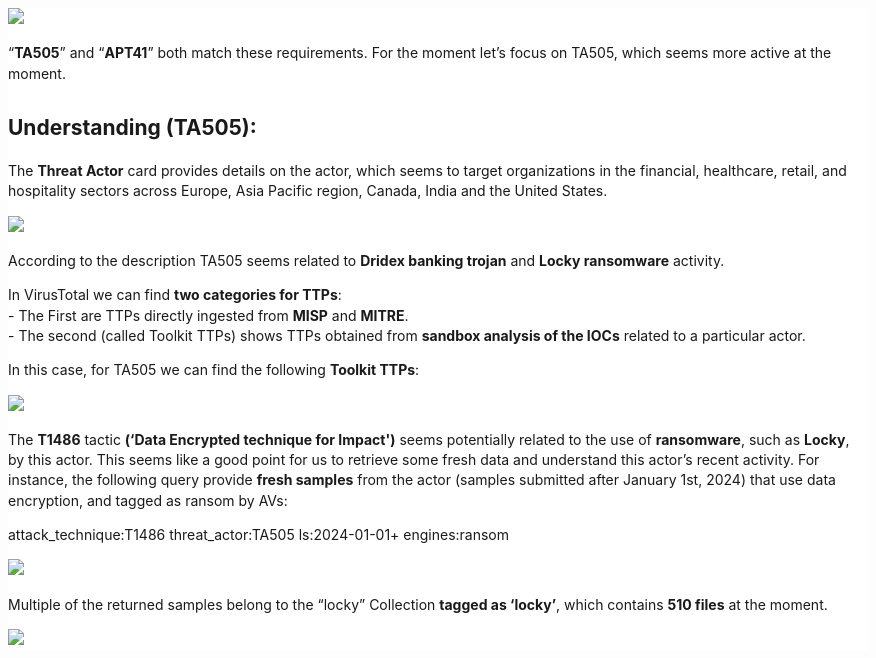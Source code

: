   

![](https://blogger.googleusercontent.com/img/b/R29vZ2xl/AVvXsEhOYfPOF1sfQMsCFRPMBClNxlkMUuRqDUJu7BHziJtU6HkPOIO30_gk1vvbq8xFAk3xzheI-Qg3nhq4xQx8jGXtxTDIpRbibFtr4UE6S5VTRL2HUno3HTNOiKOiM4ZkciKairpUmBrB8jJPniPIWQHEH-RL08KLcUjFGNrGPOglM3-0wjr1vSySxvxkPHM/s1379/kyep1.png)

  

“**TA505**” and “**APT41**” both match these requirements. For the moment let’s focus on TA505, which seems more active at the moment.

  

## Understanding (TA505):

The **Threat Actor** card provides details on the actor, which seems to target organizations in the financial, healthcare, retail, and hospitality sectors across Europe, Asia Pacific region, Canada, India and the United States.

  

![](https://blogger.googleusercontent.com/img/b/R29vZ2xl/AVvXsEjLPvh_Z021Xb4CKQgwRFRX-0TTY-tTHqhtTUhRm0wjmY2p5WLI7yHpRgu6y5mS7adKxf6L1M4NESJpH1q3NuBeUFzPKenCLYQamRxMKN9FpZ7fO2lhlCr6386YZCCgIohG_v6j9JrWQ_ghO7kgkpETQVbKyR1VLqfdww3nImmbf2NyBAxUS3qBKdjBHRQ/s16000/kyep2.png)

  

According to the description TA505 seems related to **Dridex banking trojan** and **Locky ransomware** activity.

  

In VirusTotal we can find **two categories for TTPs**:  
\- The First are TTPs directly ingested from **MISP** and **MITRE**.  
\- The second (called Toolkit TTPs) shows TTPs obtained from **sandbox analysis of the IOCs** related to a particular actor.

  

In this case, for TA505 we can find the following **Toolkit TTPs**:

  

![](https://blogger.googleusercontent.com/img/b/R29vZ2xl/AVvXsEhsXor4ZlNpvzrA3SWkbEpawRbYIKZElisjfG5-pC4Ywfp_Kx9R8Uw3cZpaafbQ6L0R_bIiYKVA3IsJMudc9VEY3pEOtoJOakEgA-Xag_627pS6uyN1UfdfJmv3lD-0Ka20YbdflEPxkzs1JPQNYsgXdKs85Hogk6ET8NLeL5VOpJC1ZEfG4LaZyqXC8Qg/s16000/kyep3.png)

  

The **T1486** tactic **(‘Data Encrypted technique for Impact')** seems potentially related to the use of **ransomware**, such as **Locky**, by this actor. This seems like a good point for us to retrieve some fresh data and understand this actor’s recent activity. For instance, the following query provide **fresh samples** from the actor (samples submitted after January 1st, 2024) that use data encryption, and tagged as ransom by AVs:

  

attack\_technique:T1486 threat\_actor:TA505 ls:2024-01-01+ engines:ransom

  

![](https://blogger.googleusercontent.com/img/b/R29vZ2xl/AVvXsEjIQeMWoIypq_2ootb1FVClD_5_9S0nlIexg50yzpY3n3LRgO8Ftki0R_y9alhKe4BEApxBErdPmDyTZZzoEhjlydfHGvPOgLbqeLp8mvKVLmsl5C6AY-E2t3UK-D_Jue33gBLtGzg5bEhyo-eKip2G4nGpYLzNlZh43kcS4mHus8m6MuD6_QSiaDpUzMQ/s16000/kyep4.png)

  

Multiple of the returned samples belong to the “locky” Collection **tagged as ‘locky’**, which contains **510 files** at the moment.

  

![](https://blogger.googleusercontent.com/img/b/R29vZ2xl/AVvXsEgMADkBylU3Ua5_WIyPUatBioi5GrWhyQbiGRGXiyKOoJvdIHERuvpquxnCVMjOGXuCPp-JZq-K6i3vxqie5Z6RlfvfYFL9fscnqPjlAzPSHLQmvqfUgWDgg3mGXHfWAqjcyJO-WC0t8WaEEGoFEFv0NpFbs7ycoWeOncv7aWTjNvgkFQDGWRQQcHeIMEU/s16000/kyep5.png)
